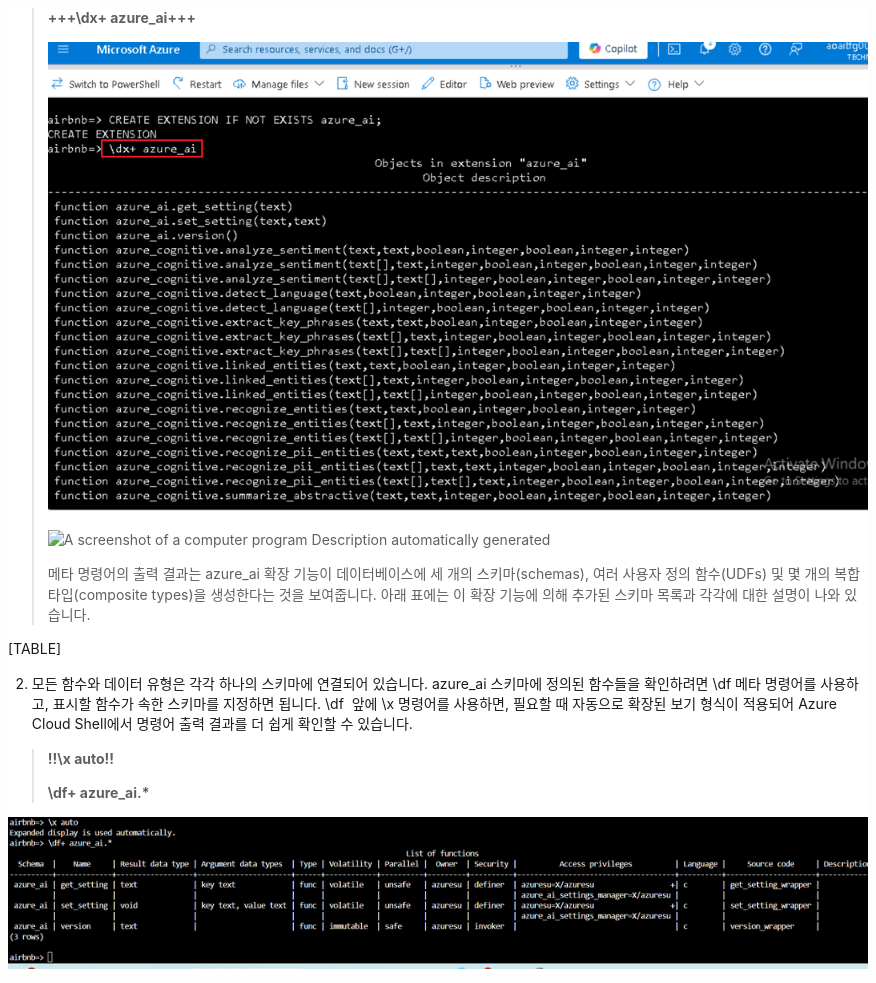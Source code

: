 > **+++\dx+ azure_ai+++**
>
> ![](./media/image61.png)
>
> ![A screenshot of a computer program Description automatically
> generated](./media/image62.png)
>
> 메타 명령어의 출력 결과는 azure_ai 확장 기능이 데이터베이스에 세 개의
> 스키마(schemas), 여러 사용자 정의 함수(UDFs) 및 몇 개의 복합
> 타입(composite types)을 생성한다는 것을 보여줍니다. 아래 표에는 이
> 확장 기능에 의해 추가된 스키마 목록과 각각에 대한 설명이 나와
> 있습니다.

[TABLE]

2.  모든 함수와 데이터 유형은 각각 하나의 스키마에 연결되어 있습니다.
    azure_ai 스키마에 정의된 함수들을 확인하려면 \df 메타 명령어를
    사용하고, 표시할 함수가 속한 스키마를 지정하면 됩니다. \df  앞에 \x
    명령어를 사용하면, 필요할 때 자동으로 확장된 보기 형식이 적용되어
    Azure Cloud Shell에서 명령어 출력 결과를 더 쉽게 확인할 수 있습니다.

> **!!\x auto!!**
>
> **\df+ azure_ai.\***

![](./media/image63.png)
